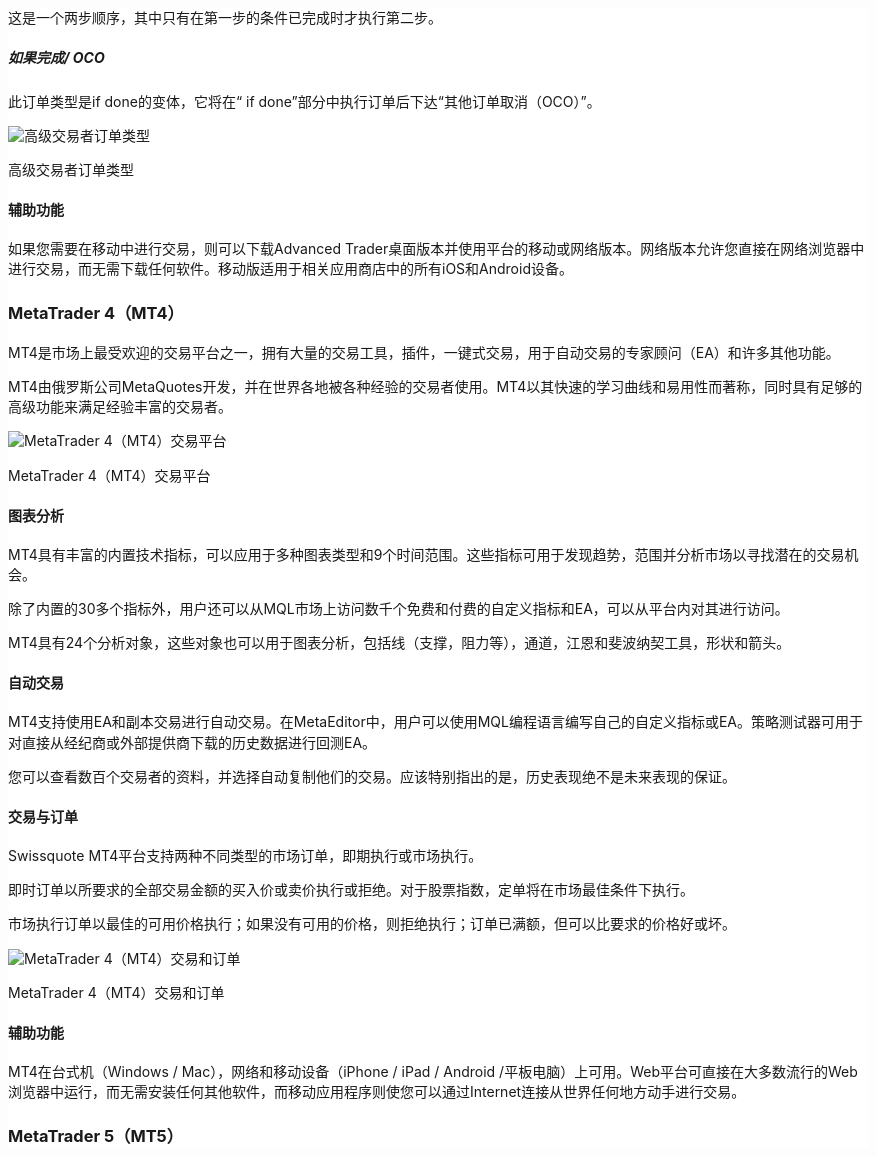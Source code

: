 这是一个两步顺序，其中只有在第一步的条件已完成时才执行第二步。

##### 如果完成/ OCO

此订单类型是if done的变体，它将在“ if done”部分中执行订单后下达“其他订单取消（OCO）”。

![高级交易者订单类型](https://cdn.fendou.la/funstoutiao/2020/11/Swissquote-Advanced-Trader-Order-Types-1024x870.png "高级交易者订单类型")

高级交易者订单类型

#### 辅助功能

如果您需要在移动中进行交易，则可以下载Advanced Trader桌面版本并使用平台的移动或网络版本。网络版本允许您直接在网络浏览器中进行交易，而无需下载任何软件。移动版适用于相关应用商店中的所有iOS和Android设备。

### MetaTrader 4（MT4）

MT4是市场上最受欢迎的交易平台之一，拥有大量的交易工具，插件，一键式交易，用于自动交易的专家顾问（EA）和许多其他功能。

MT4由俄罗斯公司MetaQuotes开发，并在世界各地被各种经验的交易者使用。MT4以其快速的学习曲线和易用性而著称，同时具有足够的高级功能来满足经验丰富的交易者。

![MetaTrader 4（MT4）交易平台](https://cdn.fendou.la/funstoutiao/2020/11/Swissquote-MetaTrader-4-MT4-Trading-Platform-1024x573.png "MetaTrader 4（MT4）交易平台")

MetaTrader 4（MT4）交易平台

#### 图表分析

MT4具有丰富的内置技术指标，可以应用于多种图表类型和9个时间范围。这些指标可用于发现趋势，范围并分析市场以寻找潜在的交易机会。

除了内置的30多个指标外，用户还可以从MQL市场上访问数千个免费和付费的自定义指标和EA，可以从平台内对其进行访问。

MT4具有24个分析对象，这些对象也可以用于图表分析，包括线（支撑，阻力等），通道，江恩和斐波纳契工具，形状和箭头。

#### 自动交易

MT4支持使用EA和副本交易进行自动交易。在MetaEditor中，用户可以使用MQL编程语言编写自己的自定义指标或EA。策略测试器可用于对直接从经纪商或外部提供商下载的历史数据进行回测EA。

您可以查看数百个交易者的资料，并选择自动复制他们的交易。应该特别指出的是，历史表现绝不是未来表现的保证。

#### 交易与订单

Swissquote MT4平台支持两种不同类型的市场订单，即期执行或市场执行。

即时订单以所要求的全部交易金额的买入价或卖价执行或拒绝。对于股票指数，定单将在市场最佳条件下执行。

市场执行订单以最佳的可用价格执行；如果没有可用的价格，则拒绝执行；订单已满额，但可以比要求的价格好或坏。

![MetaTrader 4（MT4）交易和订单](https://cdn.fendou.la/funstoutiao/2020/11/Swissquote-MetaTrader-4-MT4-Trading-Orders-1024x870.png "MetaTrader 4（MT4）交易和订单")

MetaTrader 4（MT4）交易和订单

#### 辅助功能

MT4在台式机（Windows / Mac），网络和移动设备（iPhone / iPad / Android /平板电脑）上可用。Web平台可直接在大多数流行的Web浏览器中运行，而无需安装任何其他软件，而移动应用程序则使您可以通过Internet连接从世界任何地方动手进行交易。

### MetaTrader 5（MT5）
